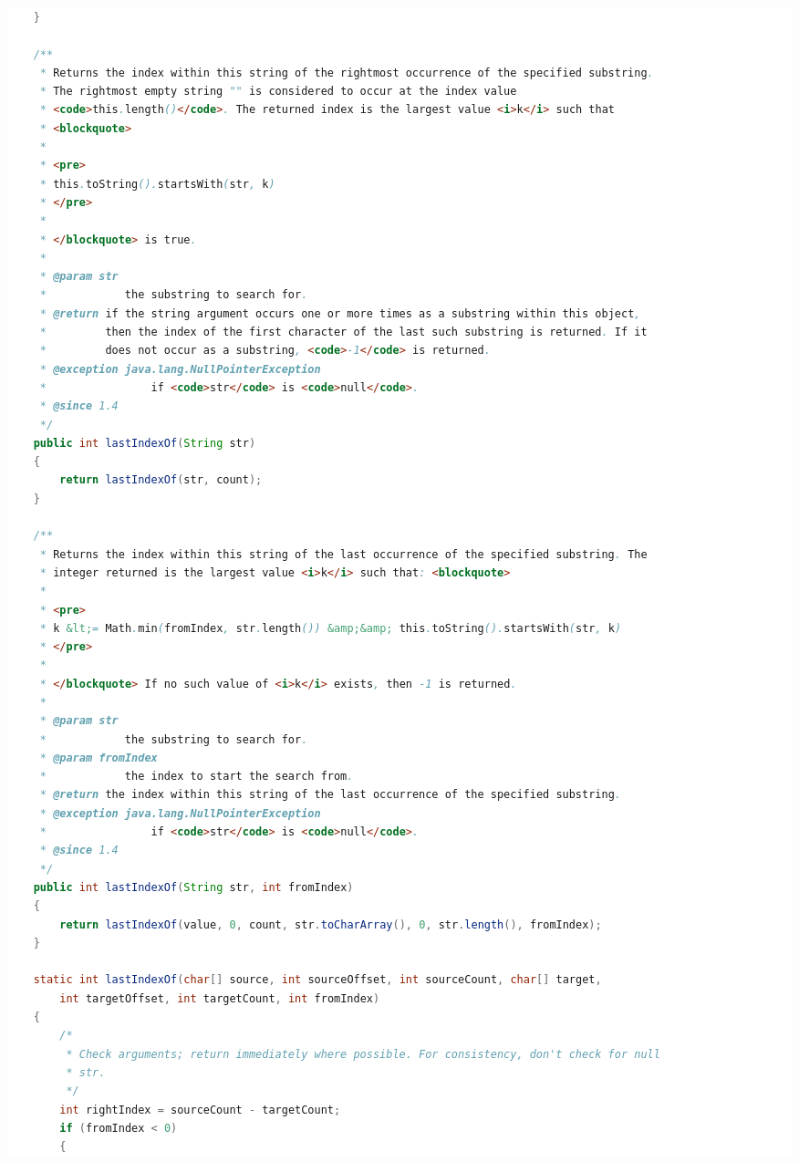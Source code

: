 ```java
	}

	/**
	 * Returns the index within this string of the rightmost occurrence of the specified substring.
	 * The rightmost empty string "" is considered to occur at the index value
	 * <code>this.length()</code>. The returned index is the largest value <i>k</i> such that
	 * <blockquote>
	 * 
	 * <pre>
	 * this.toString().startsWith(str, k)
	 * </pre>
	 * 
	 * </blockquote> is true.
	 * 
	 * @param str
	 *            the substring to search for.
	 * @return if the string argument occurs one or more times as a substring within this object,
	 *         then the index of the first character of the last such substring is returned. If it
	 *         does not occur as a substring, <code>-1</code> is returned.
	 * @exception java.lang.NullPointerException
	 *                if <code>str</code> is <code>null</code>.
	 * @since 1.4
	 */
	public int lastIndexOf(String str)
	{
		return lastIndexOf(str, count);
	}

	/**
	 * Returns the index within this string of the last occurrence of the specified substring. The
	 * integer returned is the largest value <i>k</i> such that: <blockquote>
	 * 
	 * <pre>
	 * k &lt;= Math.min(fromIndex, str.length()) &amp;&amp; this.toString().startsWith(str, k)
	 * </pre>
	 * 
	 * </blockquote> If no such value of <i>k</i> exists, then -1 is returned.
	 * 
	 * @param str
	 *            the substring to search for.
	 * @param fromIndex
	 *            the index to start the search from.
	 * @return the index within this string of the last occurrence of the specified substring.
	 * @exception java.lang.NullPointerException
	 *                if <code>str</code> is <code>null</code>.
	 * @since 1.4
	 */
	public int lastIndexOf(String str, int fromIndex)
	{
		return lastIndexOf(value, 0, count, str.toCharArray(), 0, str.length(), fromIndex);
	}

	static int lastIndexOf(char[] source, int sourceOffset, int sourceCount, char[] target,
		int targetOffset, int targetCount, int fromIndex)
	{
		/*
		 * Check arguments; return immediately where possible. For consistency, don't check for null
		 * str.
		 */
		int rightIndex = sourceCount - targetCount;
		if (fromIndex < 0)
		{
```